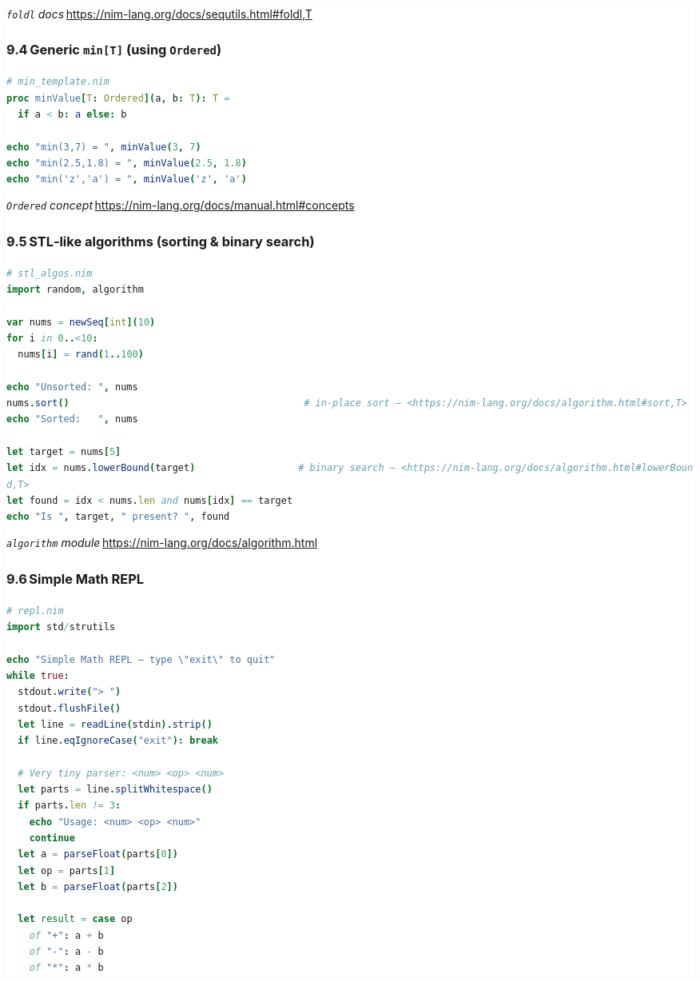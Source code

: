*`foldl` docs* <https://nim-lang.org/docs/sequtils.html#foldl,T>  

### 9.4 Generic `min[T]` (using `Ordered`)  

```nim
# min_template.nim
proc minValue[T: Ordered](a, b: T): T =
  if a < b: a else: b

echo "min(3,7) = ", minValue(3, 7)
echo "min(2.5,1.8) = ", minValue(2.5, 1.8)
echo "min('z','a') = ", minValue('z', 'a')
```

*`Ordered` concept* <https://nim-lang.org/docs/manual.html#concepts>  

### 9.5 STL‑like algorithms (sorting & binary search)  

```nim
# stl_algos.nim
import random, algorithm

var nums = newSeq[int](10)
for i in 0..<10:
  nums[i] = rand(1..100)

echo "Unsorted: ", nums
nums.sort()                                         # in‑place sort – <https://nim-lang.org/docs/algorithm.html#sort,T>
echo "Sorted:   ", nums

let target = nums[5]
let idx = nums.lowerBound(target)                  # binary search – <https://nim-lang.org/docs/algorithm.html#lowerBound,T>
let found = idx < nums.len and nums[idx] == target
echo "Is ", target, " present? ", found
```

*`algorithm` module* <https://nim-lang.org/docs/algorithm.html>  

### 9.6 Simple Math REPL  

```nim
# repl.nim
import std/strutils

echo "Simple Math REPL – type \"exit\" to quit"
while true:
  stdout.write("> ")
  stdout.flushFile()
  let line = readLine(stdin).strip()
  if line.eqIgnoreCase("exit"): break

  # Very tiny parser: <num> <op> <num>
  let parts = line.splitWhitespace()
  if parts.len != 3:
    echo "Usage: <num> <op> <num>"
    continue
  let a = parseFloat(parts[0])
  let op = parts[1]
  let b = parseFloat(parts[2])

  let result = case op
    of "+": a + b
    of "-": a - b
    of "*": a * b
```